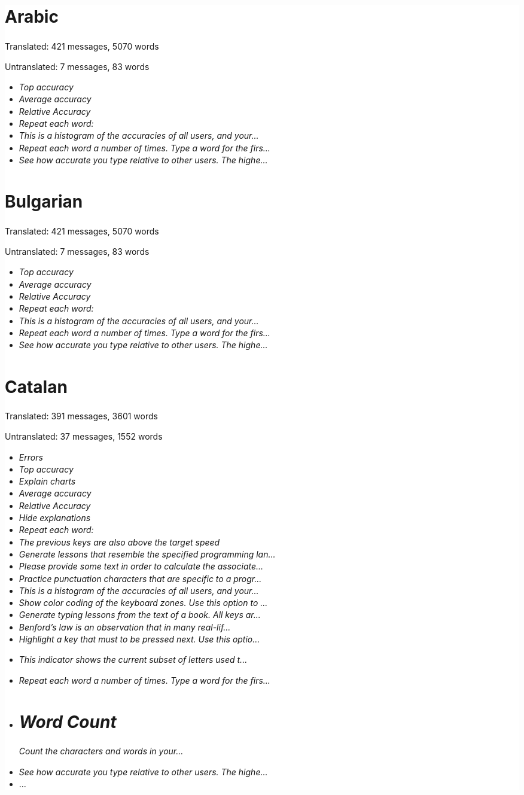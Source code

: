 # Arabic

Translated: 421 messages, 5070 words

Untranslated: 7 messages, 83 words

* *Top accuracy*
* *Average accuracy*
* *Relative Accuracy*
* *Repeat each word:*
* *This is a histogram of the accuracies of all users, and your...*
* *Repeat each word a number of times. Type a word for the firs...*
* *See how accurate you type relative to other users. The highe...*

# Bulgarian

Translated: 421 messages, 5070 words

Untranslated: 7 messages, 83 words

* *Top accuracy*
* *Average accuracy*
* *Relative Accuracy*
* *Repeat each word:*
* *This is a histogram of the accuracies of all users, and your...*
* *Repeat each word a number of times. Type a word for the firs...*
* *See how accurate you type relative to other users. The highe...*

# Catalan

Translated: 391 messages, 3601 words

Untranslated: 37 messages, 1552 words

* *Errors*
* *Top accuracy*
* *Explain charts*
* *Average accuracy*
* *Relative Accuracy*
* *Hide explanations*
* *Repeat each word:*
* *The previous keys are also above the target speed*
* *Generate lessons that resemble the specified programming lan...*
* *Please provide some text in order to calculate the associate...*
* *Practice punctuation characters that are specific to a progr...*
* *This is a histogram of the accuracies of all users, and your...*
* *Show color coding of the keyboard zones. Use this option to ...*
* *Generate typing lessons from the text of a book. All keys ar...*
* *<a>Benford’s law</a> is an observation that in many real-lif...*
* *Highlight a key that must to be pressed next. Use this optio...*
* *<p>This indicator shows the current subset of letters used t...*
* *Repeat each word a number of times. Type a word for the firs...*
* *<h1>Word Count</h1><p>Count the characters and words in your...*
* *See how accurate you type relative to other users. The highe...*
* ...
